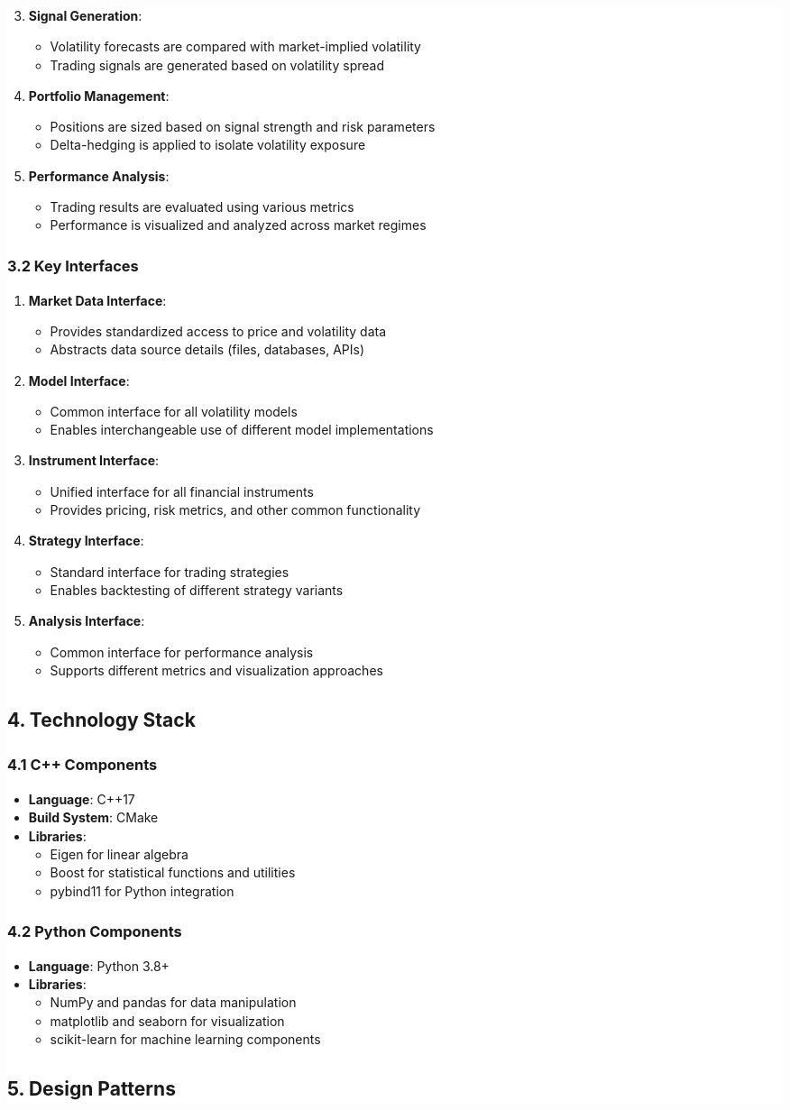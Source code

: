3. **Signal Generation**:
   - Volatility forecasts are compared with market-implied volatility
   - Trading signals are generated based on volatility spread

4. **Portfolio Management**:
   - Positions are sized based on signal strength and risk parameters
   - Delta-hedging is applied to isolate volatility exposure

5. **Performance Analysis**:
   - Trading results are evaluated using various metrics
   - Performance is visualized and analyzed across market regimes

### 3.2 Key Interfaces

1. **Market Data Interface**:
   - Provides standardized access to price and volatility data
   - Abstracts data source details (files, databases, APIs)

2. **Model Interface**:
   - Common interface for all volatility models
   - Enables interchangeable use of different model implementations

3. **Instrument Interface**:
   - Unified interface for all financial instruments
   - Provides pricing, risk metrics, and other common functionality

4. **Strategy Interface**:
   - Standard interface for trading strategies
   - Enables backtesting of different strategy variants

5. **Analysis Interface**:
   - Common interface for performance analysis
   - Supports different metrics and visualization approaches

## 4. Technology Stack

### 4.1 C++ Components

- **Language**: C++17
- **Build System**: CMake
- **Libraries**:
  - Eigen for linear algebra
  - Boost for statistical functions and utilities
  - pybind11 for Python integration

### 4.2 Python Components

- **Language**: Python 3.8+
- **Libraries**:
  - NumPy and pandas for data manipulation
  - matplotlib and seaborn for visualization
  - scikit-learn for machine learning components

## 5. Design Patterns

